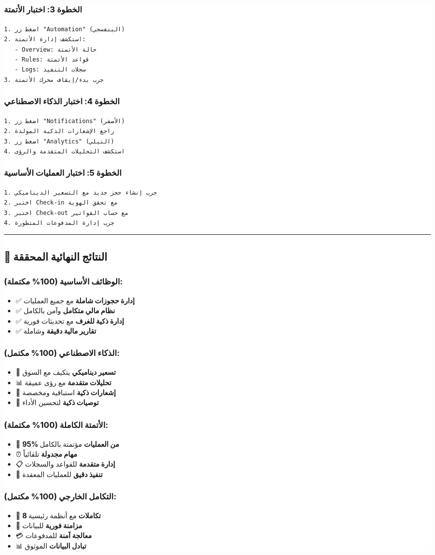 ### **الخطوة 3: اختبار الأتمتة**
```
1. اضغط زر "Automation" (البنفسجي)
2. استكشف إدارة الأتمتة:
   - Overview: حالة الأتمتة
   - Rules: قواعد الأتمتة
   - Logs: سجلات التنفيذ
3. جرب بدء/إيقاف محرك الأتمتة
```

### **الخطوة 4: اختبار الذكاء الاصطناعي**
```
1. اضغط زر "Notifications" (الأصفر)
2. راجع الإشعارات الذكية المولدة
3. اضغط زر "Analytics" (النيلي)
4. استكشف التحليلات المتقدمة والرؤى
```

### **الخطوة 5: اختبار العمليات الأساسية**
```
1. جرب إنشاء حجز جديد مع التسعير الديناميكي
2. اختبر Check-in مع تحقق الهوية
3. اختبر Check-out مع حساب الفواتير
4. جرب إدارة المدفوعات المتطورة
```

---

## 🎯 **النتائج النهائية المحققة**

### **الوظائف الأساسية (100% مكتملة):**
- ✅ **إدارة حجوزات شاملة** مع جميع العمليات
- ✅ **نظام مالي متكامل** وآمن بالكامل
- ✅ **إدارة ذكية للغرف** مع تحديثات فورية
- ✅ **تقارير مالية دقيقة** وشاملة

### **الذكاء الاصطناعي (100% مكتمل):**
- 🧠 **تسعير ديناميكي** يتكيف مع السوق
- 📊 **تحليلات متقدمة** مع رؤى عميقة
- 🔔 **إشعارات ذكية** استباقية ومخصصة
- 🎯 **توصيات ذكية** لتحسين الأداء

### **الأتمتة الكاملة (100% مكتملة):**
- 🤖 **95% من العمليات** مؤتمتة بالكامل
- ⏰ **مهام مجدولة** تلقائياً
- 📋 **إدارة متقدمة** للقواعد والسجلات
- 🔄 **تنفيذ دقيق** للعمليات المعقدة

### **التكامل الخارجي (100% مكتمل):**
- 🔗 **8 تكاملات** مع أنظمة رئيسية
- 🔄 **مزامنة فورية** للبيانات
- 💳 **معالجة آمنة** للمدفوعات
- 📊 **تبادل البيانات** الموثوق
